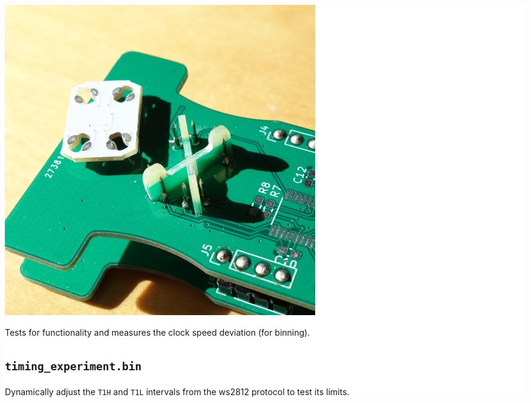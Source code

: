 <img src="img/relay_tester_pins.jpg" width="512">

Tests for functionality and measures the clock speed deviation (for binning).

## `timing_experiment.bin`

Dynamically adjust the `T1H` and `T1L` intervals from the ws2812 protocol to
test its limits.
